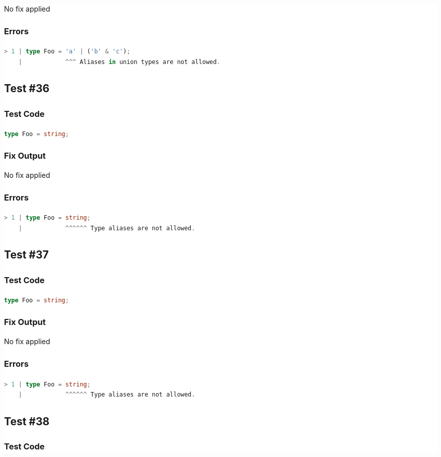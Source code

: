 No fix applied

### Errors


```ts
> 1 | type Foo = 'a' | ('b' & 'c');
    |            ^^^ Aliases in union types are not allowed.
```

## Test #36

### Test Code


```ts
type Foo = string;
```

### Fix Output

No fix applied

### Errors


```ts
> 1 | type Foo = string;
    |            ^^^^^^ Type aliases are not allowed.
```

## Test #37

### Test Code


```ts
type Foo = string;
```

### Fix Output

No fix applied

### Errors


```ts
> 1 | type Foo = string;
    |            ^^^^^^ Type aliases are not allowed.
```

## Test #38

### Test Code
